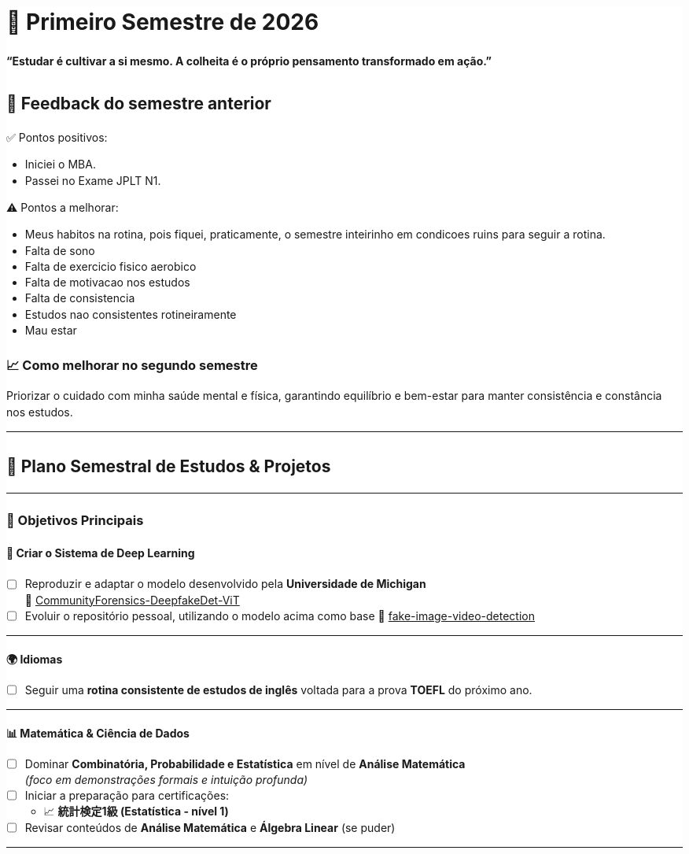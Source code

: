 # 📆 Primeiro Semestre de 2026

   **“Estudar é cultivar a si mesmo. A colheita é o próprio pensamento transformado em ação.”**

## 🔄 **Feedback do semestre anterior**

✅ Pontos positivos:
- Iniciei o MBA.
- Passei no Exame JPLT N1.

⚠️ Pontos a melhorar:
- Meus habitos na rotina, pois fiquei, praticamente, o semestre inteirinho em condicoes ruins para seguir a rotina.
- Falta de sono
- Falta de exercicio fisico aerobico
- Falta de motivacao nos estudos
- Falta de consistencia 
- Estudos nao consistentes rotineiramente
- Mau estar

### 📈 **Como melhorar no segundo semestre**
Priorizar o cuidado com minha saúde mental e física, garantindo equilíbrio e bem-estar para manter consistência e constância nos estudos.

---

## 📘 Plano Semestral de Estudos & Projetos

---

### 🚀 Objetivos Principais

#### 🧠 Criar o Sistema de Deep Learning
- [ ] Reproduzir e adaptar o modelo desenvolvido pela **Universidade de Michigan**  
  🔗 [CommunityForensics-DeepfakeDet-ViT](https://huggingface.co/buildborderless/CommunityForensics-DeepfakeDet-ViT)  
- [ ] Evoluir o repositório pessoal, utilizando o modelo acima como base
  🔗 [fake-image-video-detection](https://github.com/HelloWounderworld/fake-image-video-detection)

---

#### 🌍 Idiomas
- [ ] Seguir uma **rotina consistente de estudos de inglês** voltada para a prova **TOEFL** do próximo ano.

---

#### 📊 Matemática & Ciência de Dados
- [ ] Dominar **Combinatória, Probabilidade e Estatística** em nível de **Análise Matemática**  
  *(foco em demonstrações formais e intuição profunda)*  
- [ ] Iniciar a preparação para certificações:  
  - 📈 **統計検定1級 (Estatística - nível 1)**  
- [ ] Revisar conteúdos de **Análise Matemática** e **Álgebra Linear** (se puder)

---